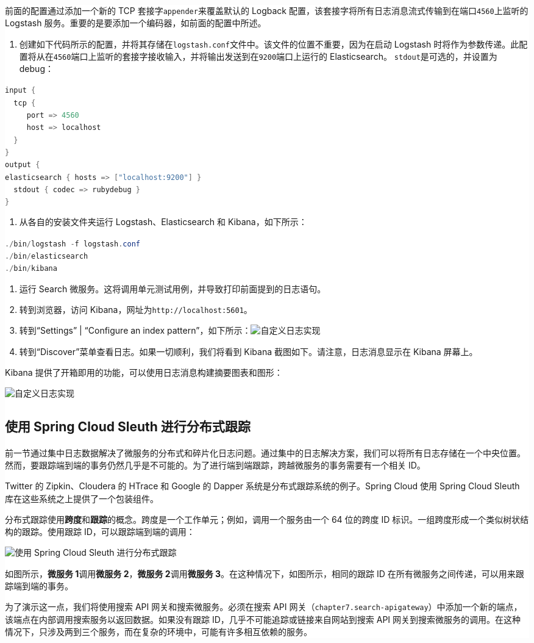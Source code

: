 前面的配置通过添加一个新的 TCP 套接字`appender`来覆盖默认的 Logback 配置，该套接字将所有日志消息流式传输到在端口`4560`上监听的 Logstash 服务。重要的是要添加一个编码器，如前面的配置中所述。

1.  创建如下代码所示的配置，并将其存储在`logstash.conf`文件中。该文件的位置不重要，因为在启动 Logstash 时将作为参数传递。此配置将从在`4560`端口上监听的套接字接收输入，并将输出发送到在`9200`端口上运行的 Elasticsearch。 `stdout`是可选的，并设置为 debug：

```java
input {
  tcp {
     port => 4560
     host => localhost
  }
}
output {
elasticsearch { hosts => ["localhost:9200"] }
  stdout { codec => rubydebug }
}
```

1.  从各自的安装文件夹运行 Logstash、Elasticsearch 和 Kibana，如下所示：

```java
./bin/logstash -f logstash.conf
./bin/elasticsearch
./bin/kibana

```

1.  运行 Search 微服务。这将调用单元测试用例，并导致打印前面提到的日志语句。

1.  转到浏览器，访问 Kibana，网址为`http://localhost:5601`。

1.  转到“Settings” | “Configure an index pattern”，如下所示：![自定义日志实现](https://github.com/OpenDocCN/freelearn-javaweb-zh/raw/master/docs/spr-msvc/img/B05447_07_05.jpg)

1.  转到“Discover”菜单查看日志。如果一切顺利，我们将看到 Kibana 截图如下。请注意，日志消息显示在 Kibana 屏幕上。

Kibana 提供了开箱即用的功能，可以使用日志消息构建摘要图表和图形：

![自定义日志实现](https://github.com/OpenDocCN/freelearn-javaweb-zh/raw/master/docs/spr-msvc/img/B05447_07_06.jpg)

## 使用 Spring Cloud Sleuth 进行分布式跟踪

前一节通过集中日志数据解决了微服务的分布式和碎片化日志问题。通过集中的日志解决方案，我们可以将所有日志存储在一个中央位置。然而，要跟踪端到端的事务仍然几乎是不可能的。为了进行端到端跟踪，跨越微服务的事务需要有一个相关 ID。

Twitter 的 Zipkin、Cloudera 的 HTrace 和 Google 的 Dapper 系统是分布式跟踪系统的例子。Spring Cloud 使用 Spring Cloud Sleuth 库在这些系统之上提供了一个包装组件。

分布式跟踪使用**跨度**和**跟踪**的概念。跨度是一个工作单元；例如，调用一个服务由一个 64 位的跨度 ID 标识。一组跨度形成一个类似树状结构的跟踪。使用跟踪 ID，可以跟踪端到端的调用：

![使用 Spring Cloud Sleuth 进行分布式跟踪](https://github.com/OpenDocCN/freelearn-javaweb-zh/raw/master/docs/spr-msvc/img/B05447_07_07.jpg)

如图所示，**微服务 1**调用**微服务 2**，**微服务 2**调用**微服务 3**。在这种情况下，如图所示，相同的跟踪 ID 在所有微服务之间传递，可以用来跟踪端到端的事务。

为了演示这一点，我们将使用搜索 API 网关和搜索微服务。必须在搜索 API 网关（`chapter7.search-apigateway`）中添加一个新的端点，该端点在内部调用搜索服务以返回数据。如果没有跟踪 ID，几乎不可能追踪或链接来自网站到搜索 API 网关到搜索微服务的调用。在这种情况下，只涉及两到三个服务，而在复杂的环境中，可能有许多相互依赖的服务。

